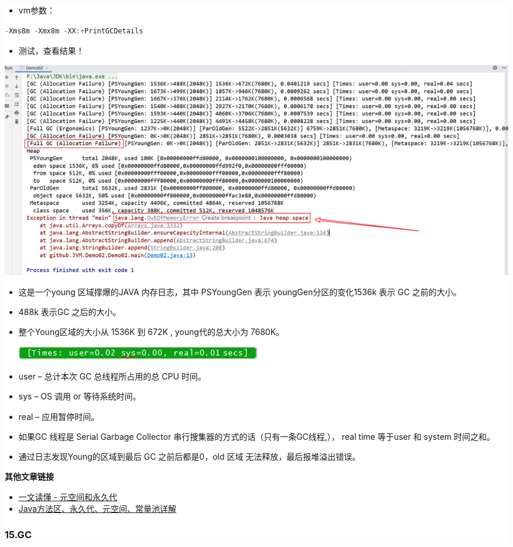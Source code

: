 - vm参数：

```java
-Xms8m -Xmx8m -XX:+PrintGCDetails
```

- 测试，查看结果！

![1624267311233](/javaSEImages/SE/11/1624267311233.png)

- 这是一个young 区域撑爆的JAVA 内存日志，其中 PSYoungGen 表示 youngGen分区的变化1536k 表示 GC 之前的大小。

- 488k 表示GC 之后的大小。

- 整个Young区域的大小从 1536K 到 672K , young代的总大小为 7680K。

  ![img](/javaSEImages/SE/11/wps13.png) 

- user – 总计本次 GC 总线程所占用的总 CPU 时间。

- sys – OS 调用 or 等待系统时间。

- real – 应用暂停时间。

- 如果GC 线程是 Serial Garbage Collector 串行搜集器的方式的话（只有一条GC线程,）， real time 等于user 和 system 时间之和。

- 通过日志发现Young的区域到最后 GC 之前后都是0，old 区域 无法释放，最后报堆溢出错误。

**其他文章链接**

- [一文读懂 - 元空间和永久代](https://juejin.cn/post/684490402096480257)
- [Java方法区、永久代、元空间、常量池详解](https://blog.csdn.net/u011635492/article/details/81046174?utm_medium=distribute.pc_relevant.none-task-blog-2%7Edefault%7EBlogCommendFromMachineLearnPai2%7Edefault-2.control&dist_request_id=1331647.219.16183160373688617&depth_1-utm_source=distribute.pc_relevant.none-task-blog-2%7Edefault%7EBlogCommendFromMachineLearnPai2%7Edefault-2.control)

### 15.GC
